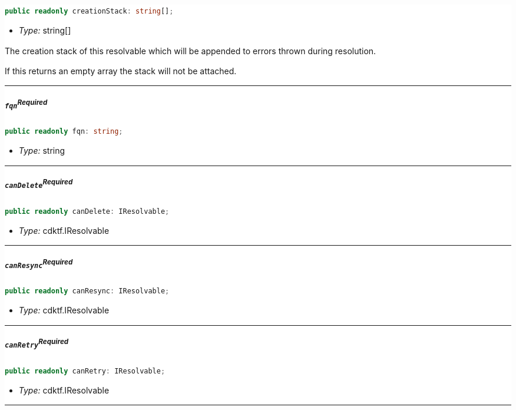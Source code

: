 ```typescript
public readonly creationStack: string[];
```

- *Type:* string[]

The creation stack of this resolvable which will be appended to errors thrown during resolution.

If this returns an empty array the stack will not be attached.

---

##### `fqn`<sup>Required</sup> <a name="fqn" id="@cdktf/provider-tfe.dataTfeRegistryModule.DataTfeRegistryModulePermissionsOutputReference.property.fqn"></a>

```typescript
public readonly fqn: string;
```

- *Type:* string

---

##### `canDelete`<sup>Required</sup> <a name="canDelete" id="@cdktf/provider-tfe.dataTfeRegistryModule.DataTfeRegistryModulePermissionsOutputReference.property.canDelete"></a>

```typescript
public readonly canDelete: IResolvable;
```

- *Type:* cdktf.IResolvable

---

##### `canResync`<sup>Required</sup> <a name="canResync" id="@cdktf/provider-tfe.dataTfeRegistryModule.DataTfeRegistryModulePermissionsOutputReference.property.canResync"></a>

```typescript
public readonly canResync: IResolvable;
```

- *Type:* cdktf.IResolvable

---

##### `canRetry`<sup>Required</sup> <a name="canRetry" id="@cdktf/provider-tfe.dataTfeRegistryModule.DataTfeRegistryModulePermissionsOutputReference.property.canRetry"></a>

```typescript
public readonly canRetry: IResolvable;
```

- *Type:* cdktf.IResolvable

---
